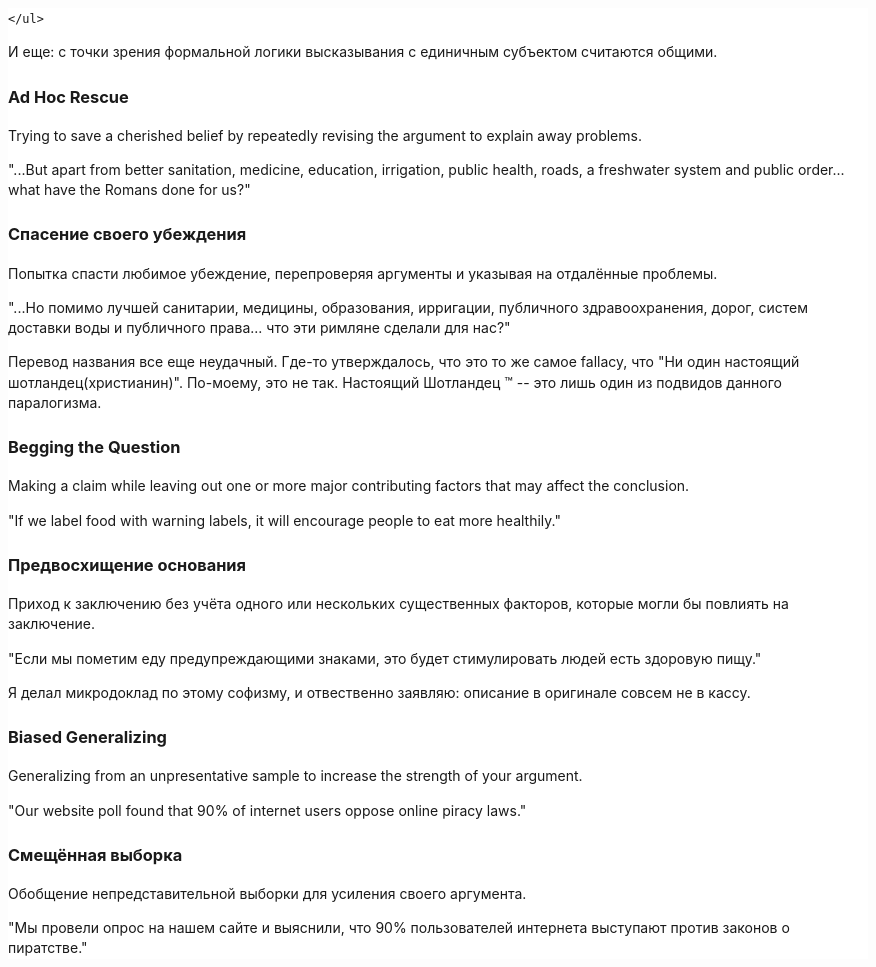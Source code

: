     </ul>

   </p>
    <p> И еще: с точки зрения формальной логики высказывания с единичным субъектом считаются общими.
    </p>

  </td>
</tr>
<tr>
<td>
<h3> Ad Hoc Rescue</h3>
<p>Trying to save a cherished belief by repeatedly revising the argument to explain away problems.</p>
<p>"...But apart from better sanitation, medicine, education, irrigation, public health, roads, a freshwater system and public order... what have the Romans done for us?"</p>
</td>
<td>
<h3> Спасение своего убеждения</h3>
<p>Попытка спасти любимое убеждение, перепроверяя аргументы и указывая на отдалённые проблемы.</p>
<p>"...Но помимо лучшей санитарии, медицины, образования, ирригации, публичного здравоохранения, дорог, систем доставки воды и публичного права... что эти римляне сделали для нас?"</p>
</td>
  <td>
    Перевод названия все еще неудачный. Где-то утверждалось, что это то же самое fallacy, что
    "Ни один настоящий шотландец(христианин)". По-моему, это не так.
     Настоящий Шотландец &trade; -- это лишь  один из подвидов данного паралогизма.

  </td>
</tr>
<tr>
<td>
<h3> Begging the Question</h3>
<p>Making a claim while leaving out one or more major contributing factors that may affect the conclusion.</p>
<p>"If we label food with warning labels, it will encourage people to eat more healthily."</p>
</td>
<td>
<h3> Предвосхищение основания</h3>
<p>Приход к заключению без учёта одного или нескольких существенных факторов, которые могли бы повлиять на заключение.</p>
<p>"Если мы пометим еду предупреждающими знаками, это будет стимулировать людей есть здоровую пищу."</p>
</td>
  <td>
    Я делал микродоклад по этому софизму, и отвественно заявляю: описание в оригинале совсем не в кассу.
  </td>
</tr>
<tr>
<td>
<h3> Biased Generalizing</h3>
<p>Generalizing from an unpresentative sample to increase the strength of your argument.</p>
<p>"Our website poll found that 90% of internet users oppose online piracy laws."</p>
</td>
<td>
<h3> Смещённая выборка</h3>
<p>Обобщение непредставительной выборки для усиления своего аргумента.</p>
<p>"Мы провели опрос на нашем сайте и выяснили, что 90% пользователей интернета выступают против законов о пиратстве."</p>
</td>
  <td>
    